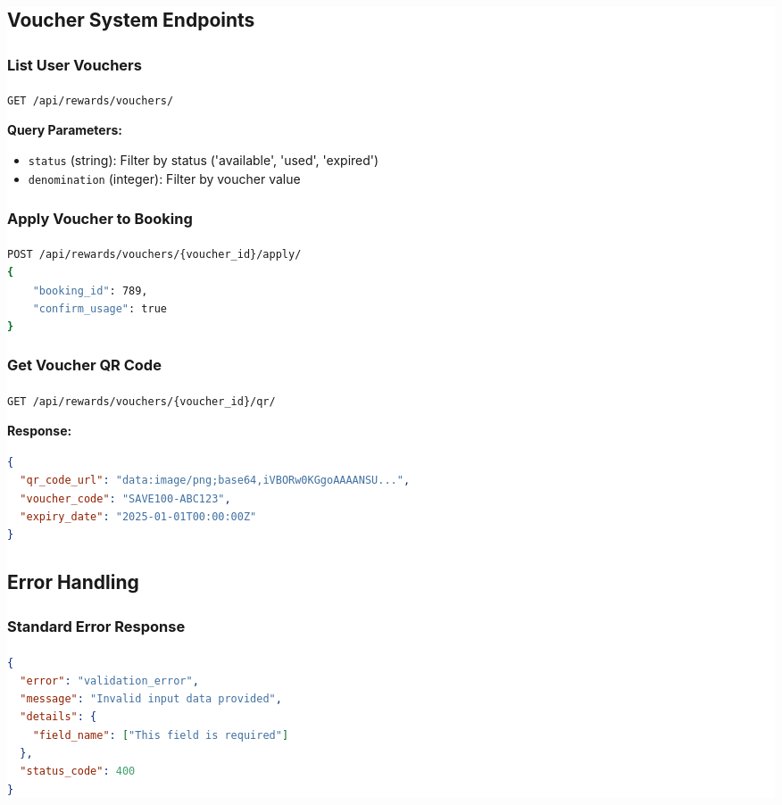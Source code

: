 ## Voucher System Endpoints

### List User Vouchers

```bash
GET /api/rewards/vouchers/
```

**Query Parameters:**

- `status` (string): Filter by status ('available', 'used', 'expired')
- `denomination` (integer): Filter by voucher value

### Apply Voucher to Booking

```bash
POST /api/rewards/vouchers/{voucher_id}/apply/
{
    "booking_id": 789,
    "confirm_usage": true
}
```

### Get Voucher QR Code

```bash
GET /api/rewards/vouchers/{voucher_id}/qr/
```

**Response:**

```json
{
  "qr_code_url": "data:image/png;base64,iVBORw0KGgoAAAANSU...",
  "voucher_code": "SAVE100-ABC123",
  "expiry_date": "2025-01-01T00:00:00Z"
}
```

## Error Handling

### Standard Error Response

```json
{
  "error": "validation_error",
  "message": "Invalid input data provided",
  "details": {
    "field_name": ["This field is required"]
  },
  "status_code": 400
}
```
